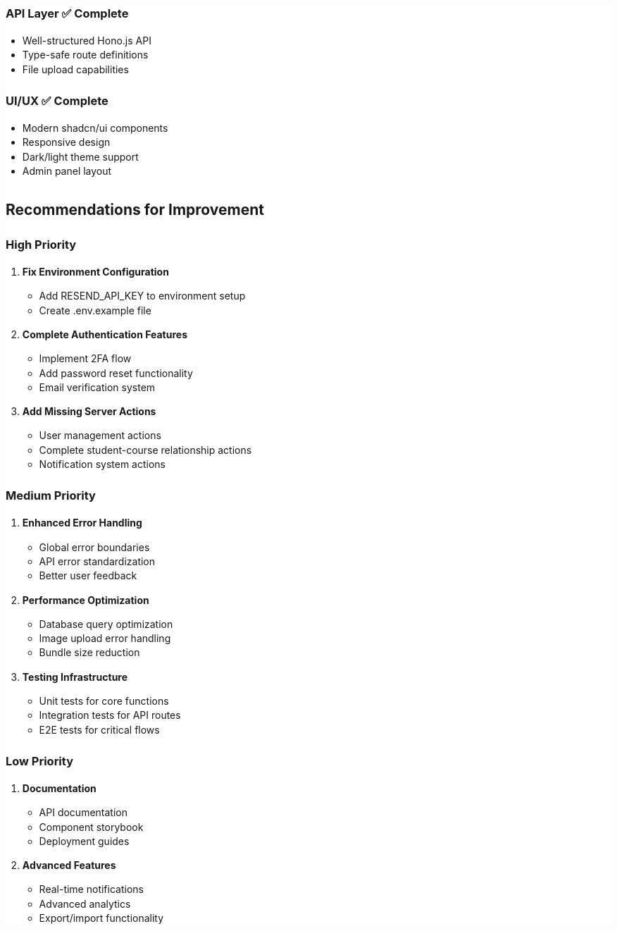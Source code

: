 ### **API Layer** ✅ Complete
- Well-structured Hono.js API
- Type-safe route definitions
- File upload capabilities

### **UI/UX** ✅ Complete
- Modern shadcn/ui components
- Responsive design
- Dark/light theme support
- Admin panel layout

## Recommendations for Improvement

### High Priority
1. **Fix Environment Configuration**
   - Add RESEND_API_KEY to environment setup
   - Create .env.example file

2. **Complete Authentication Features**
   - Implement 2FA flow
   - Add password reset functionality
   - Email verification system

3. **Add Missing Server Actions**
   - User management actions
   - Complete student-course relationship actions
   - Notification system actions

### Medium Priority
1. **Enhanced Error Handling**
   - Global error boundaries
   - API error standardization
   - Better user feedback

2. **Performance Optimization**
   - Database query optimization
   - Image upload error handling
   - Bundle size reduction

3. **Testing Infrastructure**
   - Unit tests for core functions
   - Integration tests for API routes
   - E2E tests for critical flows

### Low Priority
1. **Documentation**
   - API documentation
   - Component storybook
   - Deployment guides

2. **Advanced Features**
   - Real-time notifications
   - Advanced analytics
   - Export/import functionality
